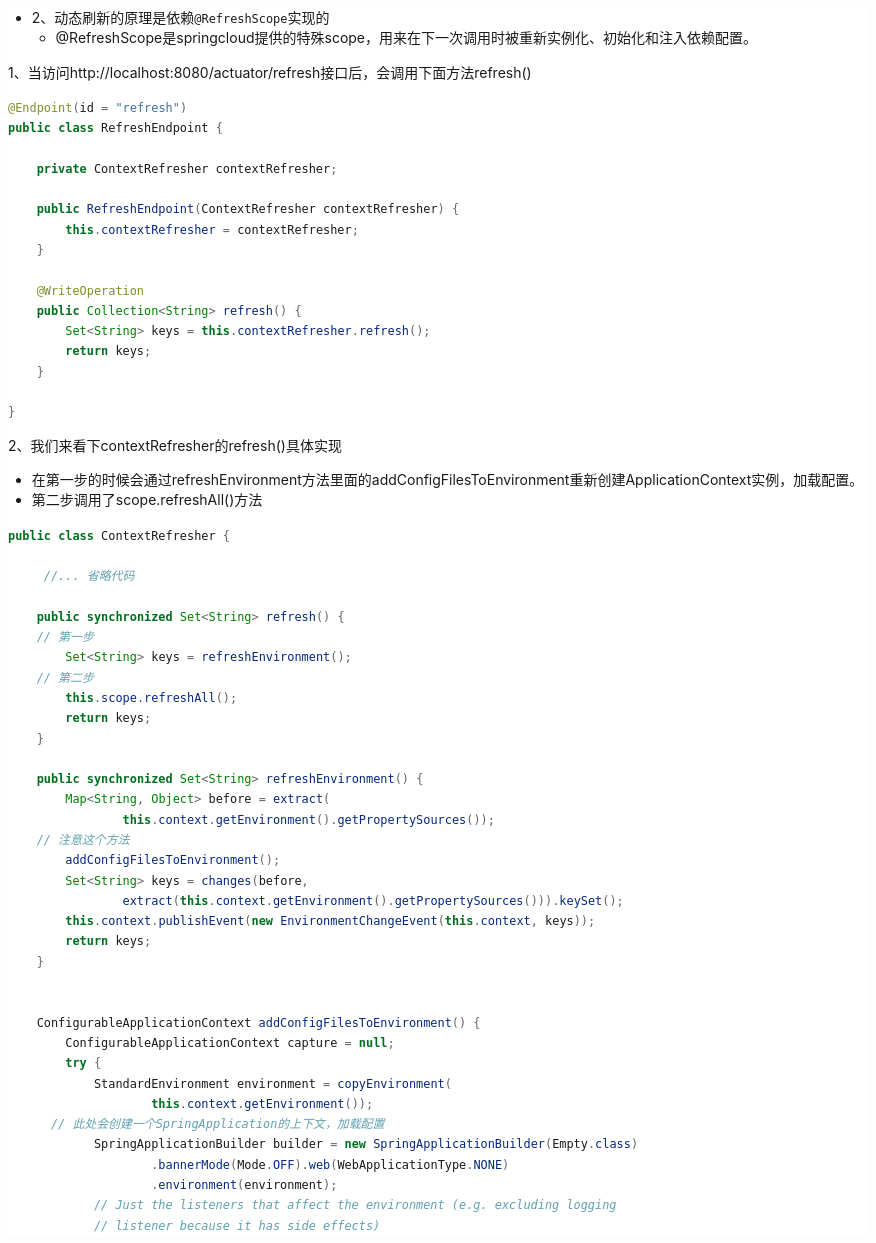 - 2、动态刷新的原理是依赖`@RefreshScope`实现的
  - @RefreshScope是springcloud提供的特殊scope，用来在下一次调用时被重新实例化、初始化和注入依赖配置。



1、当访问http://localhost:8080/actuator/refresh接口后，会调用下面方法refresh()

```java
@Endpoint(id = "refresh")
public class RefreshEndpoint {

	private ContextRefresher contextRefresher;

	public RefreshEndpoint(ContextRefresher contextRefresher) {
		this.contextRefresher = contextRefresher;
	}

	@WriteOperation
	public Collection<String> refresh() {
		Set<String> keys = this.contextRefresher.refresh();
		return keys;
	}

}
```

2、我们来看下contextRefresher的refresh()具体实现

- 在第一步的时候会通过refreshEnvironment方法里面的addConfigFilesToEnvironment重新创建ApplicationContext实例，加载配置。
- 第二步调用了scope.refreshAll()方法

```java
public class ContextRefresher {

	 //... 省略代码

	public synchronized Set<String> refresh() {
    // 第一步 
		Set<String> keys = refreshEnvironment();
    // 第二步
		this.scope.refreshAll();
		return keys;
	}

	public synchronized Set<String> refreshEnvironment() {
		Map<String, Object> before = extract(
				this.context.getEnvironment().getPropertySources());
    // 注意这个方法
		addConfigFilesToEnvironment();
		Set<String> keys = changes(before,
				extract(this.context.getEnvironment().getPropertySources())).keySet();
		this.context.publishEvent(new EnvironmentChangeEvent(this.context, keys));
		return keys;
	}
  
  
  	ConfigurableApplicationContext addConfigFilesToEnvironment() {
		ConfigurableApplicationContext capture = null;
		try {
			StandardEnvironment environment = copyEnvironment(
					this.context.getEnvironment());
      // 此处会创建一个SpringApplication的上下文，加载配置
			SpringApplicationBuilder builder = new SpringApplicationBuilder(Empty.class)
					.bannerMode(Mode.OFF).web(WebApplicationType.NONE)
					.environment(environment);
			// Just the listeners that affect the environment (e.g. excluding logging
			// listener because it has side effects)
```